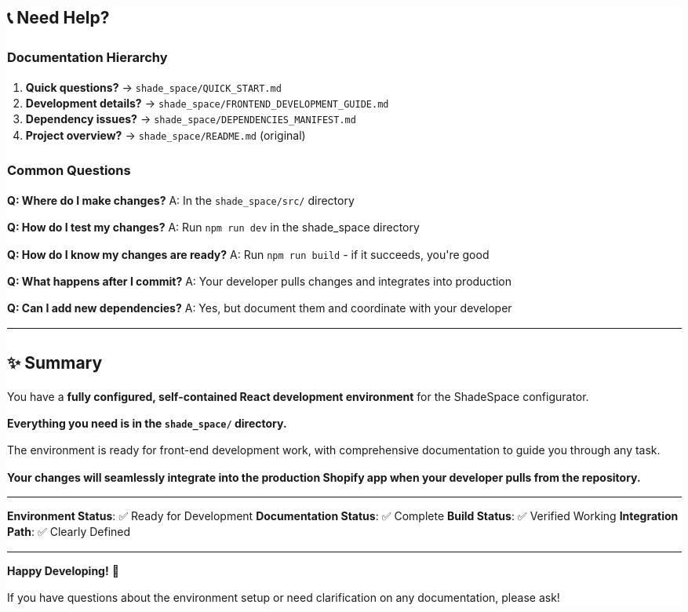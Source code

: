 
## 📞 Need Help?

### Documentation Hierarchy

1. **Quick questions?** → `shade_space/QUICK_START.md`
2. **Development details?** → `shade_space/FRONTEND_DEVELOPMENT_GUIDE.md`
3. **Dependency issues?** → `shade_space/DEPENDENCIES_MANIFEST.md`
4. **Project overview?** → `shade_space/README.md` (original)

### Common Questions

**Q: Where do I make changes?**
A: In the `shade_space/src/` directory

**Q: How do I test my changes?**
A: Run `npm run dev` in the shade_space directory

**Q: How do I know my changes are ready?**
A: Run `npm run build` - if it succeeds, you're good

**Q: What happens after I commit?**
A: Your developer pulls changes and integrates into production

**Q: Can I add new dependencies?**
A: Yes, but document them and coordinate with your developer

---

## ✨ Summary

You have a **fully configured, self-contained React development environment** for the ShadeSpace configurator.

**Everything you need is in the `shade_space/` directory.**

The environment is ready for front-end development work, with comprehensive documentation to guide you through any task.

**Your changes will seamlessly integrate into the production Shopify app when your developer pulls from the repository.**

---

**Environment Status**: ✅ Ready for Development
**Documentation Status**: ✅ Complete
**Build Status**: ✅ Verified Working
**Integration Path**: ✅ Clearly Defined

---

**Happy Developing!** 🚀

If you have questions about the environment setup or need clarification on any documentation, please ask!
